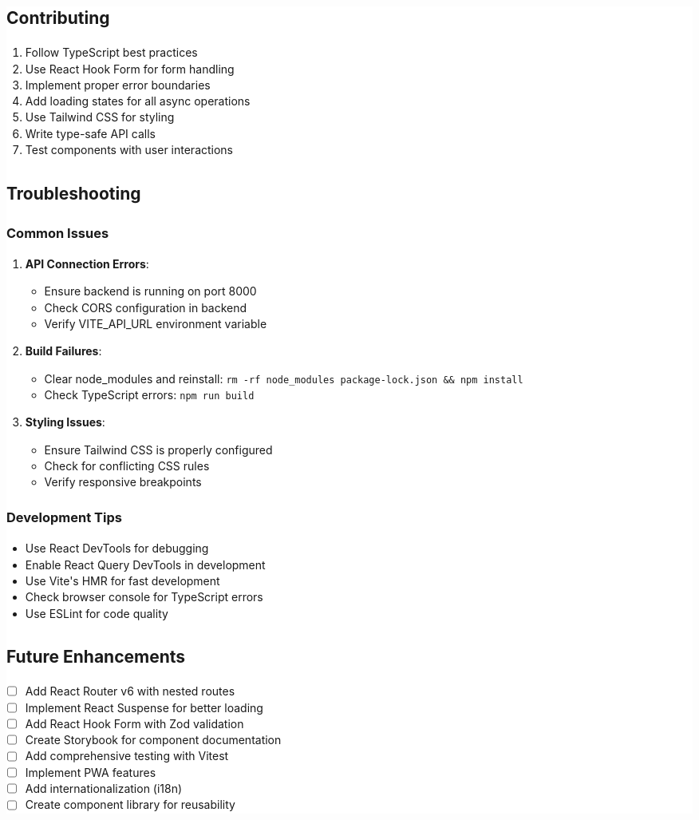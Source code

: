 ## Contributing

1. Follow TypeScript best practices
2. Use React Hook Form for form handling
3. Implement proper error boundaries
4. Add loading states for all async operations
5. Use Tailwind CSS for styling
6. Write type-safe API calls
7. Test components with user interactions

## Troubleshooting

### Common Issues

1. **API Connection Errors**:
   - Ensure backend is running on port 8000
   - Check CORS configuration in backend
   - Verify VITE_API_URL environment variable

2. **Build Failures**:
   - Clear node_modules and reinstall: `rm -rf node_modules package-lock.json && npm install`
   - Check TypeScript errors: `npm run build`

3. **Styling Issues**:
   - Ensure Tailwind CSS is properly configured
   - Check for conflicting CSS rules
   - Verify responsive breakpoints

### Development Tips

- Use React DevTools for debugging
- Enable React Query DevTools in development
- Use Vite's HMR for fast development
- Check browser console for TypeScript errors
- Use ESLint for code quality

## Future Enhancements

- [ ] Add React Router v6 with nested routes
- [ ] Implement React Suspense for better loading
- [ ] Add React Hook Form with Zod validation
- [ ] Create Storybook for component documentation
- [ ] Add comprehensive testing with Vitest
- [ ] Implement PWA features
- [ ] Add internationalization (i18n)
- [ ] Create component library for reusability